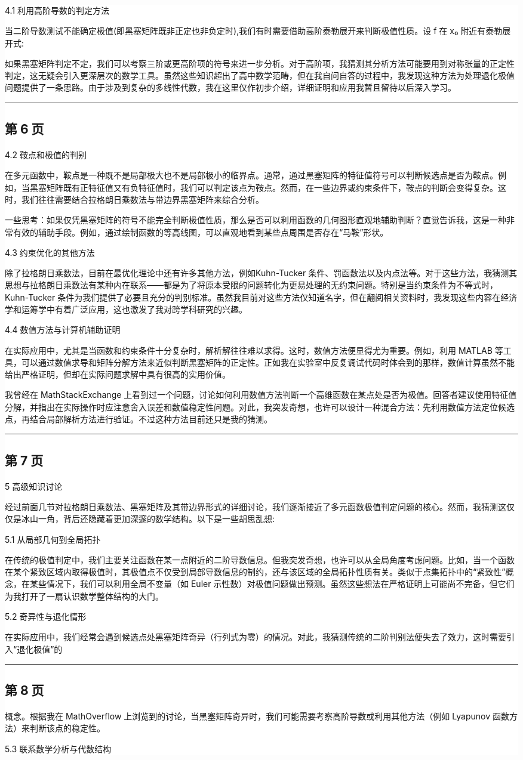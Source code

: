 4.1 利用高阶导数的判定方法

当二阶导数测试不能确定极值(即黑塞矩阵既非正定也非负定时),我们有时需要借助高阶泰勒展开来判断极值性质。设 f 在 x₀ 附近有泰勒展开式:

如果黑塞矩阵判定不定，我们可以考察三阶或更高阶项的符号来进一步分析。对于高阶项，我猜测其分析方法可能要用到对称张量的正定性判定，这无疑会引入更深层次的数学工具。虽然这些知识超出了高中数学范畴，但在我自问自答的过程中，我发现这种方法为处理退化极值问题提供了一条思路。由于涉及到复杂的多线性代数，我在这里仅作初步介绍，详细证明和应用我暂且留待以后深入学习。

---

## 第 6 页

4.2 鞍点和极值的判别

在多元函数中，鞍点是一种既不是局部极大也不是局部极小的临界点。通常，通过黑塞矩阵的特征值符号可以判断候选点是否为鞍点。例如，当黑塞矩阵既有正特征值又有负特征值时，我们可以判定该点为鞍点。然而，在一些边界或约束条件下，鞍点的判断会变得复杂。这时，我们往往需要结合拉格朗日乘数法与带边界黑塞矩阵来综合分析。

一些思考：如果仅凭黑塞矩阵的符号不能完全判断极值性质，那么是否可以利用函数的几何图形直观地辅助判断？直觉告诉我，这是一种非常有效的辅助手段。例如，通过绘制函数的等高线图，可以直观地看到某些点周围是否存在“马鞍”形状。

4.3 约束优化的其他方法

除了拉格朗日乘数法，目前在最优化理论中还有许多其他方法，例如Kuhn-Tucker 条件、罚函数法以及内点法等。对于这些方法，我猜测其思想与拉格朗日乘数法有某种内在联系——都是为了将原本受限的问题转化为更易处理的无约束问题。特别是当约束条件为不等式时，Kuhn-Tucker 条件为我们提供了必要且充分的判别标准。虽然我目前对这些方法仅知道名字，但在翻阅相关资料时，我发现这些内容在经济学和运筹学中有着广泛应用，这也激发了我对跨学科研究的兴趣。

4.4 数值方法与计算机辅助证明

在实际应用中，尤其是当函数和约束条件十分复杂时，解析解往往难以求得。这时，数值方法便显得尤为重要。例如，利用 MATLAB 等工具，可以通过数值求导和矩阵分解方法来近似判断黑塞矩阵的正定性。正如我在实验室中反复调试代码时体会到的那样，数值计算虽然不能给出严格证明，但却在实际问题求解中具有很高的实用价值。

我曾经在 MathStackExchange 上看到过一个问题，讨论如何利用数值方法判断一个高维函数在某点处是否为极值。回答者建议使用特征值分解，并指出在实际操作时应注意舍入误差和数值稳定性问题。对此，我突发奇想，也许可以设计一种混合方法：先利用数值方法定位候选点，再结合局部解析方法进行验证。不过这种方法目前还只是我的猜测。

---

## 第 7 页

5 高级知识讨论

经过前面几节对拉格朗日乘数法、黑塞矩阵及其带边界形式的详细讨论，我们逐渐接近了多元函数极值判定问题的核心。然而，我猜测这仅仅是冰山一角，背后还隐藏着更加深邃的数学结构。以下是一些胡思乱想:

5.1 从局部几何到全局拓扑

在传统的极值判定中，我们主要关注函数在某一点附近的二阶导数信息。但我突发奇想，也许可以从全局角度考虑问题。比如，当一个函数在某个紧致区域内取得极值时，其极值点不仅受到局部导数信息的制约，还与该区域的全局拓扑性质有关。类似于点集拓扑中的“紧致性”概念，在某些情况下，我们可以利用全局不变量（如 Euler 示性数）对极值问题做出预测。虽然这些想法在严格证明上可能尚不完备，但它们为我打开了一扇认识数学整体结构的大门。

5.2 奇异性与退化情形

在实际应用中，我们经常会遇到候选点处黑塞矩阵奇异（行列式为零）的情况。对此，我猜测传统的二阶判别法便失去了效力，这时需要引入“退化极值”的

---

## 第 8 页

概念。根据我在 MathOverflow 上浏览到的讨论，当黑塞矩阵奇异时，我们可能需要考察高阶导数或利用其他方法（例如 Lyapunov 函数方法）来判断该点的稳定性。

5.3 联系数学分析与代数结构
